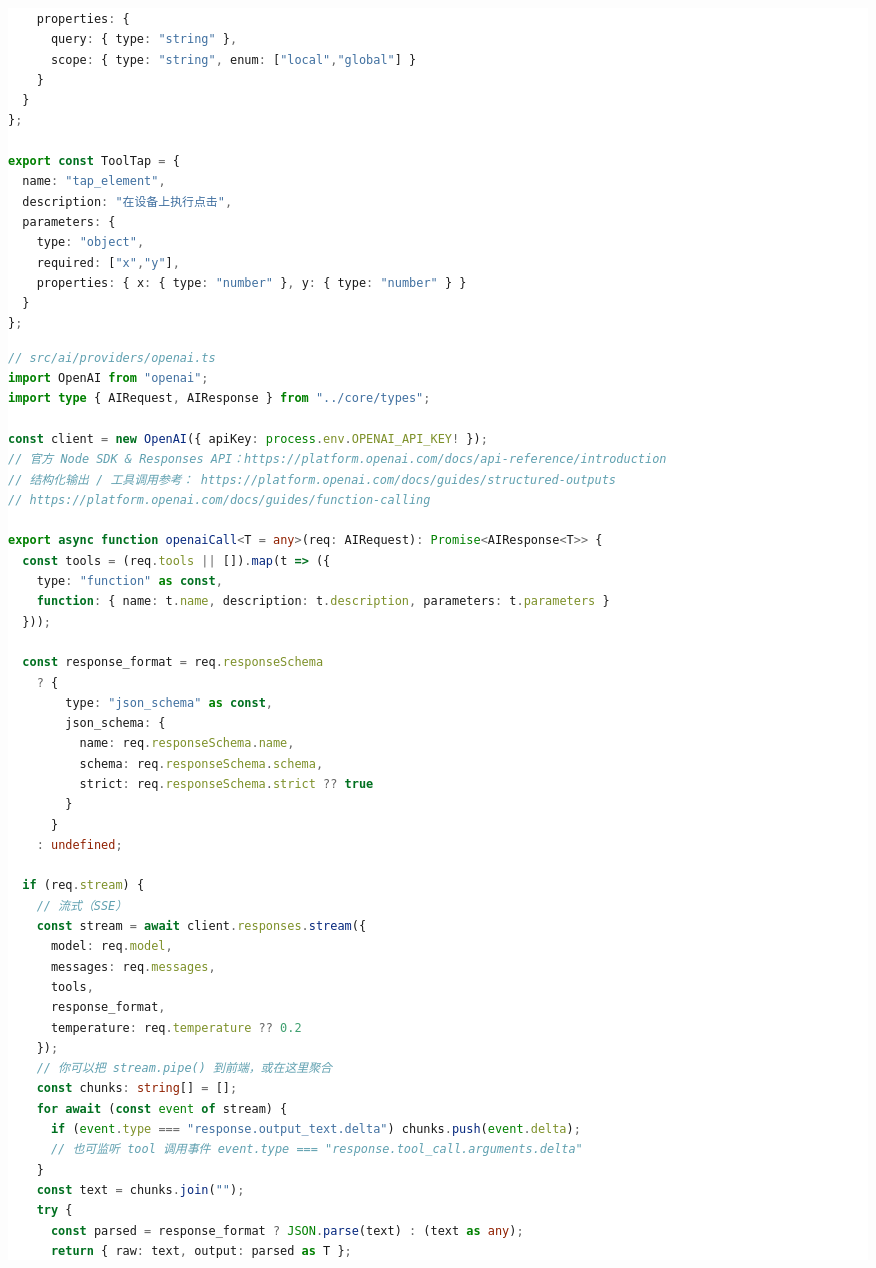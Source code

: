 ```ts
    properties: {
      query: { type: "string" },
      scope: { type: "string", enum: ["local","global"] }
    }
  }
};

export const ToolTap = {
  name: "tap_element",
  description: "在设备上执行点击",
  parameters: {
    type: "object",
    required: ["x","y"],
    properties: { x: { type: "number" }, y: { type: "number" } }
  }
};
```

```ts
// src/ai/providers/openai.ts
import OpenAI from "openai";
import type { AIRequest, AIResponse } from "../core/types";

const client = new OpenAI({ apiKey: process.env.OPENAI_API_KEY! });
// 官方 Node SDK & Responses API：https://platform.openai.com/docs/api-reference/introduction
// 结构化输出 / 工具调用参考： https://platform.openai.com/docs/guides/structured-outputs
// https://platform.openai.com/docs/guides/function-calling

export async function openaiCall<T = any>(req: AIRequest): Promise<AIResponse<T>> {
  const tools = (req.tools || []).map(t => ({
    type: "function" as const,
    function: { name: t.name, description: t.description, parameters: t.parameters }
  }));

  const response_format = req.responseSchema
    ? {
        type: "json_schema" as const,
        json_schema: {
          name: req.responseSchema.name,
          schema: req.responseSchema.schema,
          strict: req.responseSchema.strict ?? true
        }
      }
    : undefined;

  if (req.stream) {
    // 流式（SSE）
    const stream = await client.responses.stream({
      model: req.model,
      messages: req.messages,
      tools,
      response_format,
      temperature: req.temperature ?? 0.2
    });
    // 你可以把 stream.pipe() 到前端，或在这里聚合
    const chunks: string[] = [];
    for await (const event of stream) {
      if (event.type === "response.output_text.delta") chunks.push(event.delta);
      // 也可监听 tool 调用事件 event.type === "response.tool_call.arguments.delta"
    }
    const text = chunks.join("");
    try {
      const parsed = response_format ? JSON.parse(text) : (text as any);
      return { raw: text, output: parsed as T };
```

[1]: https://platform.openai.com/docs/guides/structured-outputs?utm_source=chatgpt.com "Structured model outputs - OpenAI API"
[2]: https://platform.openai.com/docs/guides/function-calling?utm_source=chatgpt.com "Function calling - OpenAI API"
[3]: https://platform.openai.com/docs/quickstart?utm_source=chatgpt.com "Developer quickstart - OpenAI API"
[4]: https://platform.openai.com/docs/guides/rate-limits?utm_source=chatgpt.com "Rate limits - OpenAI API"
[5]: https://platform.openai.com/docs/guides/production-best-practices?utm_source=chatgpt.com "Production best practices - OpenAI API"
[6]: https://platform.openai.com/docs/api-reference/introduction?utm_source=chatgpt.com "API Reference - OpenAI API"
[7]: https://platform.openai.com/docs/models?utm_source=chatgpt.com "Models - OpenAI API"
[8]: https://platform.openai.com/docs/guides/realtime?utm_source=chatgpt.com "Realtime API"
[9]: https://platform.openai.com/docs/libraries/node-js-library?utm_source=chatgpt.com "Libraries - OpenAI API"
[10]: https://platform.openai.com/docs/guides/your-data?utm_source=chatgpt.com "Data controls in the OpenAI platform"